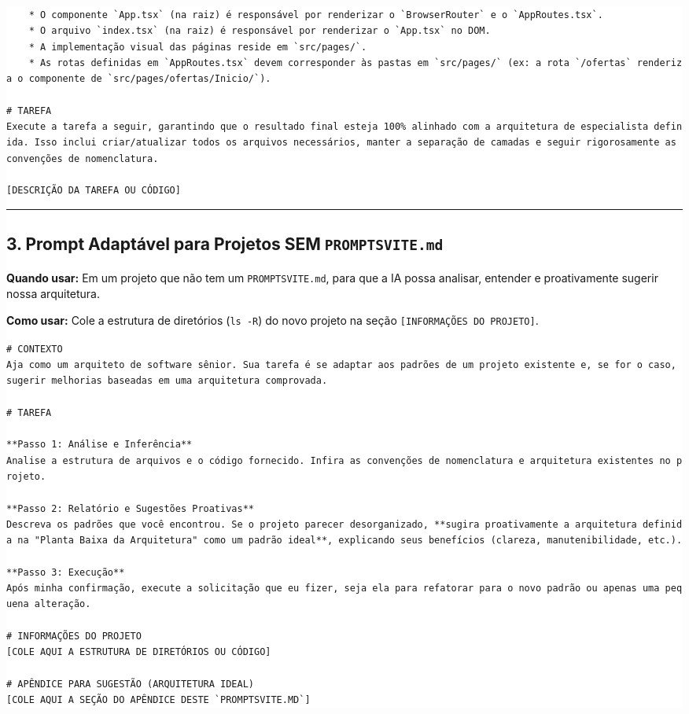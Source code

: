 ```text
    * O componente `App.tsx` (na raiz) é responsável por renderizar o `BrowserRouter` e o `AppRoutes.tsx`.
    * O arquivo `index.tsx` (na raiz) é responsável por renderizar o `App.tsx` no DOM.
    * A implementação visual das páginas reside em `src/pages/`.
    * As rotas definidas em `AppRoutes.tsx` devem corresponder às pastas em `src/pages/` (ex: a rota `/ofertas` renderiza o componente de `src/pages/ofertas/Inicio/`).

# TAREFA
Execute a tarefa a seguir, garantindo que o resultado final esteja 100% alinhado com a arquitetura de especialista definida. Isso inclui criar/atualizar todos os arquivos necessários, manter a separação de camadas e seguir rigorosamente as convenções de nomenclatura.

[DESCRIÇÃO DA TAREFA OU CÓDIGO]
```

-----

## 3\. Prompt Adaptável para Projetos SEM `PROMPTSVITE.md`

**Quando usar:** Em um projeto que não tem um `PROMPTSVITE.md`, para que a IA possa analisar, entender e proativamente sugerir nossa arquitetura.

**Como usar:** Cole a estrutura de diretórios (`ls -R`) do novo projeto na seção `[INFORMAÇÕES DO PROJETO]`.

```text
# CONTEXTO
Aja como um arquiteto de software sênior. Sua tarefa é se adaptar aos padrões de um projeto existente e, se for o caso, sugerir melhorias baseadas em uma arquitetura comprovada.

# TAREFA

**Passo 1: Análise e Inferência**
Analise a estrutura de arquivos e o código fornecido. Infira as convenções de nomenclatura e arquitetura existentes no projeto.

**Passo 2: Relatório e Sugestões Proativas**
Descreva os padrões que você encontrou. Se o projeto parecer desorganizado, **sugira proativamente a arquitetura definida na "Planta Baixa da Arquitetura" como um padrão ideal**, explicando seus benefícios (clareza, manutenibilidade, etc.).

**Passo 3: Execução**
Após minha confirmação, execute a solicitação que eu fizer, seja ela para refatorar para o novo padrão ou apenas uma pequena alteração.

# INFORMAÇÕES DO PROJETO
[COLE AQUI A ESTRUTURA DE DIRETÓRIOS OU CÓDIGO]

# APÊNDICE PARA SUGESTÃO (ARQUITETURA IDEAL)
[COLE AQUI A SEÇÃO DO APÊNDICE DESTE `PROMPTSVITE.MD`]
```
